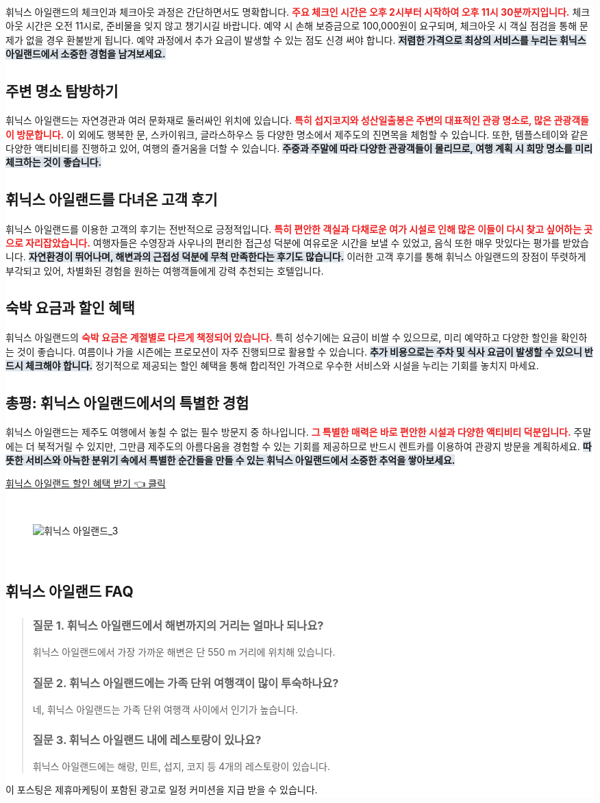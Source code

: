 <p data-ke-size="size16">휘닉스 아일랜드의 체크인과 체크아웃 과정은 간단하면서도 명확합니다. <b><span style="color: #ee2323;">주요 체크인 시간은 오후 2시부터 시작하여 오후 11시 30분까지입니다.</span></b> 체크아웃 시간은 오전 11시로, 준비물을 잊지 않고 챙기시길 바랍니다. 예약 시 손해 보증금으로 100,000원이 요구되며, 체크아웃 시 객실 점검을 통해 문제가 없을 경우 환불받게 됩니다. 예약 과정에서 추가 요금이 발생할 수 있는 점도 신경 써야 합니다. <b><span style="background-color: #21538527;">저렴한 가격으로 최상의 서비스를 누리는 휘닉스 아일랜드에서 소중한 경험을 남겨보세요.</span></b></p>
<h2 data-ke-size="size23" id="목차_4">주변 명소 탐방하기</h2>
<p data-ke-size="size16">휘닉스 아일랜드는 자연경관과 여러 문화재로 둘러싸인 위치에 있습니다. <b><span style="color: #ee2323;">특히 섭지코지와 성산일출봉은 주변의 대표적인 관광 명소로, 많은 관광객들이 방문합니다.</span></b> 이 외에도 행복한 문, 스카이워크, 글라스하우스 등 다양한 명소에서 제주도의 진면목을 체험할 수 있습니다. 또한, 템플스테이와 같은 다양한 액티비티를 진행하고 있어, 여행의 즐거움을 더할 수 있습니다. <b><span style="background-color: #21538527;">주중과 주말에 따라 다양한 관광객들이 몰리므로, 여행 계획 시 희망 명소를 미리 체크하는 것이 좋습니다.</span></b></p>
<h2 data-ke-size="size26" id="목차_5">휘닉스 아일랜드를 다녀온 고객 후기</h2>
<p data-ke-size="size16">휘닉스 아일랜드를 이용한 고객의 후기는 전반적으로 긍정적입니다. <b><span style="color: #ee2323;">특히 편안한 객실과 다채로운 여가 시설로 인해 많은 이들이 다시 찾고 싶어하는 곳으로 자리잡았습니다.</span></b> 여행자들은 수영장과 사우나의 편리한 접근성 덕분에 여유로운 시간을 보낼 수 있었고, 음식 또한 매우 맛있다는 평가를 받았습니다. <b><span style="background-color: #21538527;">자연환경이 뛰어나며, 해변과의 근접성 덕분에 무척 만족한다는 후기도 많습니다.</span></b> 이러한 고객 후기를 통해 휘닉스 아일랜드의 장점이 뚜렷하게 부각되고 있어, 차별화된 경험을 원하는 여행객들에게 강력 추천되는 호텔입니다.</p>
<h2 data-ke-size="size23" id="목차_6">숙박 요금과 할인 혜택</h2>
<p data-ke-size="size16">휘닉스 아일랜드의 <b><span style="color: #ee2323;">숙박 요금은 계절별로 다르게 책정되어 있습니다.</span></b> 특히 성수기에는 요금이 비쌀 수 있으므로, 미리 예약하고 다양한 할인을 확인하는 것이 좋습니다. 여름이나 가을 시즌에는 프로모션이 자주 진행되므로 활용할 수 있습니다. <b><span style="background-color: #21538527;">추가 비용으로는 주차 및 식사 요금이 발생할 수 있으니 반드시 체크해야 합니다.</span></b> 정기적으로 제공되는 할인 혜택을 통해 합리적인 가격으로 우수한 서비스와 시설을 누리는 기회를 놓치지 마세요.</p>
<h2 data-ke-size="size26" id="목차_7">총평: 휘닉스 아일랜드에서의 특별한 경험</h2>
<p data-ke-size="size16">휘닉스 아일랜드는 제주도 여행에서 놓칠 수 없는 필수 방문지 중 하나입니다. <b><span style="color: #ee2323;">그 특별한 매력은 바로 편안한 시설과 다양한 액티비티 덕분입니다.</span></b> 주말에는 더 북적거릴 수 있지만, 그만큼 제주도의 아름다움을 경험할 수 있는 기회를 제공하므로 반드시 렌트카를 이용하여 관광지 방문을 계획하세요. <b><span style="background-color: #21538527;">따뜻한 서비스와 아늑한 분위기 속에서 특별한 순간들을 만들 수 있는 휘닉스 아일랜드에서 소중한 추억을 쌓아보세요.</span></b></p>

<p><a class="modoo-button" href="https://tinyurl.com/24czyjth" rel="nofollow noopener">휘닉스 아일랜드 할인 혜택 받기 👈 클릭</a></p><br>

<figure class="image"><img src="https://cf.bstatic.com/xdata/images/hotel/max500/592251155.jpg?k=49a9e5a775e2b85d78a3d4b6271c5dfdee277617c5c546b403c9e0e75c42e1ac&o=&hp=1" alt="휘닉스 아일랜드_3"></figure><br>
<h2 id="휘닉스_아일랜드_FAQ">휘닉스 아일랜드 FAQ</h2>
<div itemscope="" itemtype="https://schema.org/FAQPage"> 
<blockquote> 
<div itemscope="" itemprop="mainEntity" itemtype="https://schema.org/Question"> 
<h3 itemprop="name">질문 1. 휘닉스 아일랜드에서 해변까지의 거리는 얼마나 되나요?</h3> 
<div itemscope="" itemprop="acceptedAnswer" itemtype="https://schema.org/Answer"> 
<span itemprop="text"> <p>휘닉스 아일랜드에서 가장 가까운 해변은 단 550 m 거리에 위치해 있습니다.</p> </span> 
</div> 
</div> 
<div itemscope="" itemprop="mainEntity" itemtype="https://schema.org/Question"> 
<h3 itemprop="name">질문 2. 휘닉스 아일랜드에는 가족 단위 여행객이 많이 투숙하나요?</h3> 
<div itemscope="" itemprop="acceptedAnswer" itemtype="https://schema.org/Answer"> 
<span itemprop="text"> <p>네, 휘닉스 아일랜드는 가족 단위 여행객 사이에서 인기가 높습니다.</p> </span> 
</div> 
</div> 
<div itemscope="" itemprop="mainEntity" itemtype="https://schema.org/Question"> 
<h3 itemprop="name">질문 3. 휘닉스 아일랜드 내에 레스토랑이 있나요?</h3> 
<div itemscope="" itemprop="acceptedAnswer" itemtype="https://schema.org/Answer"> 
<span itemprop="text"> <p>휘닉스 아일랜드에는 해랑, 민트, 섭지, 코지 등 4개의 레스토랑이 있습니다.</p> </span> 
</div> 
</div> 
</blockquote> 
</div><p>이 포스팅은 제휴마케팅이 포함된 광고로 일정 커미션을 지급 받을 수 있습니다.</p>

